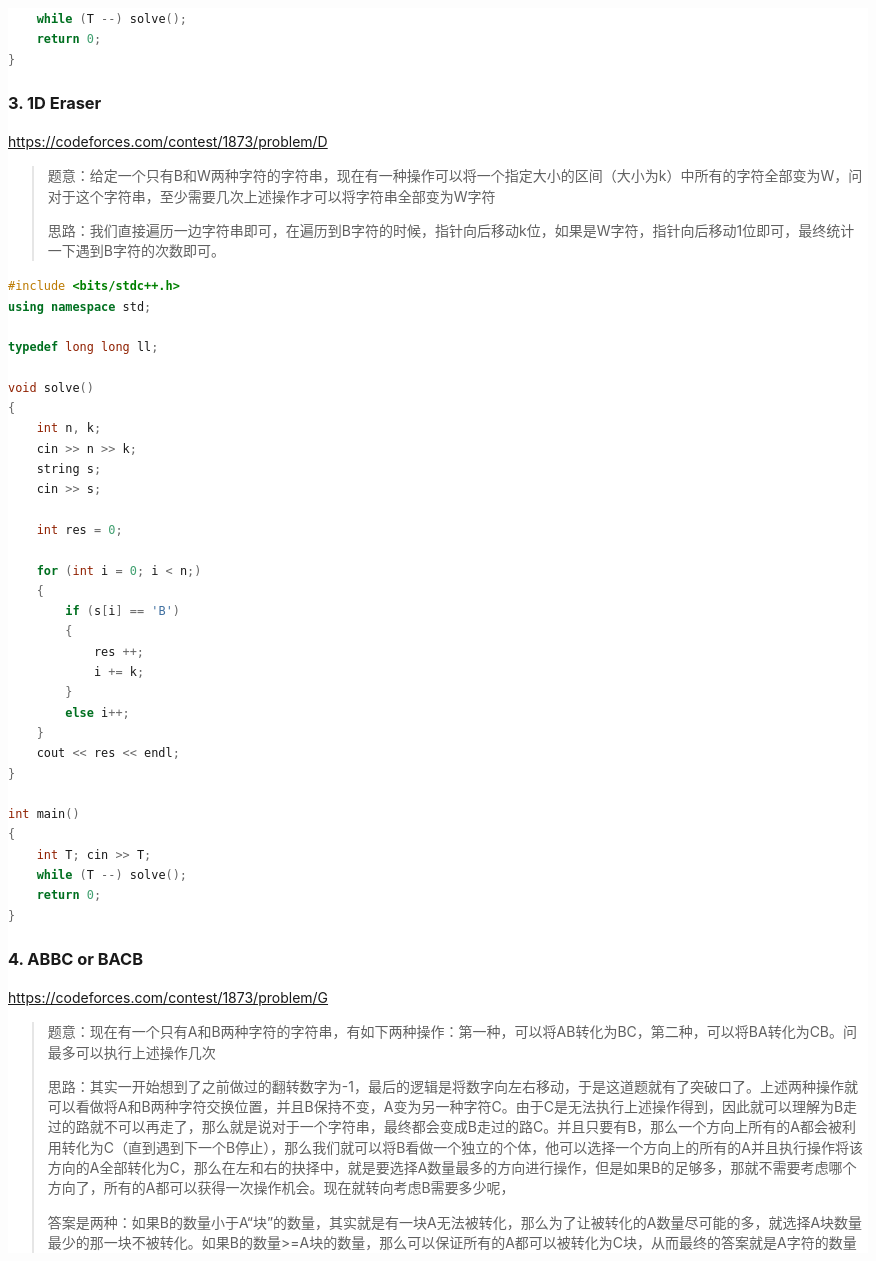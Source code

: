 ```cpp
    while (T --) solve();
    return 0;
}
```

### 3. 1D Eraser

<https://codeforces.com/contest/1873/problem/D>

> 题意：给定一个只有B和W两种字符的字符串，现在有一种操作可以将一个指定大小的区间（大小为k）中所有的字符全部变为W，问对于这个字符串，至少需要几次上述操作才可以将字符串全部变为W字符
>
> 思路：我们直接遍历一边字符串即可，在遍历到B字符的时候，指针向后移动k位，如果是W字符，指针向后移动1位即可，最终统计一下遇到B字符的次数即可。

```cpp
#include <bits/stdc++.h>
using namespace std;

typedef long long ll;

void solve()
{
    int n, k;
    cin >> n >> k;
    string s;
    cin >> s;
    
    int res = 0;
    
    for (int i = 0; i < n;)
    {
        if (s[i] == 'B')
        {
            res ++;
            i += k;
        }
        else i++;
    }
    cout << res << endl;
}

int main()
{
    int T; cin >> T;
    while (T --) solve();
    return 0;
}
```

### 4. ABBC or BACB

<https://codeforces.com/contest/1873/problem/G>

> 题意：现在有一个只有A和B两种字符的字符串，有如下两种操作：第一种，可以将AB转化为BC，第二种，可以将BA转化为CB。问最多可以执行上述操作几次
>
> 思路：其实一开始想到了之前做过的翻转数字为-1，最后的逻辑是将数字向左右移动，于是这道题就有了突破口了。上述两种操作就可以看做将A和B两种字符交换位置，并且B保持不变，A变为另一种字符C。由于C是无法执行上述操作得到，因此就可以理解为B走过的路就不可以再走了，那么就是说对于一个字符串，最终都会变成B走过的路C。并且只要有B，那么一个方向上所有的A都会被利用转化为C（直到遇到下一个B停止），那么我们就可以将B看做一个独立的个体，他可以选择一个方向上的所有的A并且执行操作将该方向的A全部转化为C，那么在左和右的抉择中，就是要选择A数量最多的方向进行操作，但是如果B的足够多，那就不需要考虑哪个方向了，所有的A都可以获得一次操作机会。现在就转向考虑B需要多少呢，
>
> 答案是两种：如果B的数量小于A“块”的数量，其实就是有一块A无法被转化，那么为了让被转化的A数量尽可能的多，就选择A块数量最少的那一块不被转化。如果B的数量>=A块的数量，那么可以保证所有的A都可以被转化为C块，从而最终的答案就是A字符的数量
